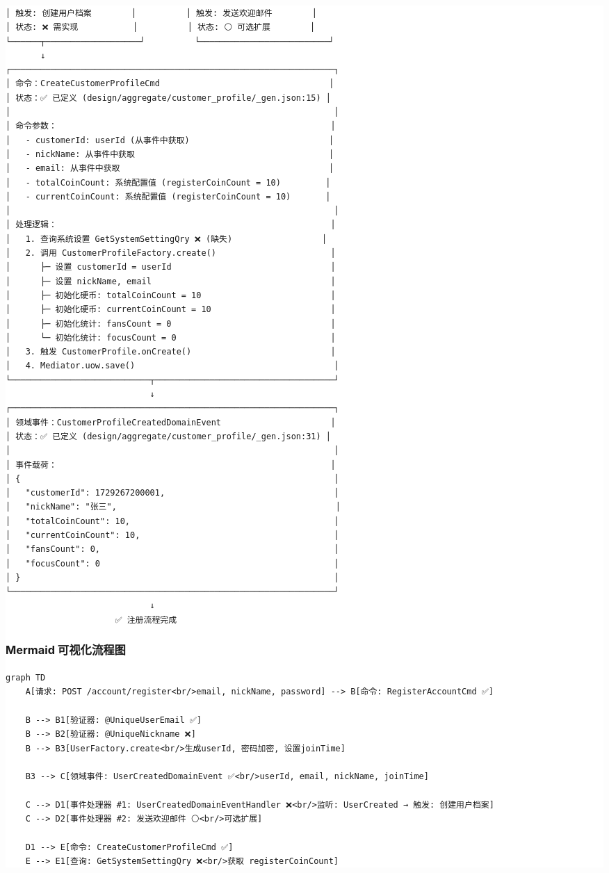 ```
│ 触发: 创建用户档案        │          │ 触发: 发送欢迎邮件        │
│ 状态: ❌ 需实现           │          │ 状态: ⚪ 可选扩展        │
└──────┬───────────────────┘          └──────────────────────────┘
       ↓
┌─────────────────────────────────────────────────────────────────┐
│ 命令：CreateCustomerProfileCmd                                  │
│ 状态：✅ 已定义 (design/aggregate/customer_profile/_gen.json:15) │
│                                                                 │
│ 命令参数：                                                       │
│   - customerId: userId (从事件中获取)                            │
│   - nickName: 从事件中获取                                       │
│   - email: 从事件中获取                                          │
│   - totalCoinCount: 系统配置值 (registerCoinCount = 10)         │
│   - currentCoinCount: 系统配置值 (registerCoinCount = 10)       │
│                                                                 │
│ 处理逻辑：                                                       │
│   1. 查询系统设置 GetSystemSettingQry ❌ (缺失)                  │
│   2. 调用 CustomerProfileFactory.create()                       │
│      ├─ 设置 customerId = userId                                │
│      ├─ 设置 nickName, email                                    │
│      ├─ 初始化硬币: totalCoinCount = 10                          │
│      ├─ 初始化硬币: currentCoinCount = 10                        │
│      ├─ 初始化统计: fansCount = 0                                │
│      └─ 初始化统计: focusCount = 0                               │
│   3. 触发 CustomerProfile.onCreate()                            │
│   4. Mediator.uow.save()                                        │
└────────────────────────────┬────────────────────────────────────┘
                             ↓
┌─────────────────────────────────────────────────────────────────┐
│ 领域事件：CustomerProfileCreatedDomainEvent                      │
│ 状态：✅ 已定义 (design/aggregate/customer_profile/_gen.json:31) │
│                                                                 │
│ 事件载荷：                                                       │
│ {                                                               │
│   "customerId": 1729267200001,                                  │
│   "nickName": "张三",                                            │
│   "totalCoinCount": 10,                                         │
│   "currentCoinCount": 10,                                       │
│   "fansCount": 0,                                               │
│   "focusCount": 0                                               │
│ }                                                               │
└─────────────────────────────────────────────────────────────────┘
                             ↓
                      ✅ 注册流程完成
```

### Mermaid 可视化流程图

```mermaid
graph TD
    A[请求: POST /account/register<br/>email, nickName, password] --> B[命令: RegisterAccountCmd ✅]

    B --> B1[验证器: @UniqueUserEmail ✅]
    B --> B2[验证器: @UniqueNickname ❌]
    B --> B3[UserFactory.create<br/>生成userId, 密码加密, 设置joinTime]

    B3 --> C[领域事件: UserCreatedDomainEvent ✅<br/>userId, email, nickName, joinTime]

    C --> D1[事件处理器 #1: UserCreatedDomainEventHandler ❌<br/>监听: UserCreated → 触发: 创建用户档案]
    C --> D2[事件处理器 #2: 发送欢迎邮件 ⚪<br/>可选扩展]

    D1 --> E[命令: CreateCustomerProfileCmd ✅]
    E --> E1[查询: GetSystemSettingQry ❌<br/>获取 registerCoinCount]
```